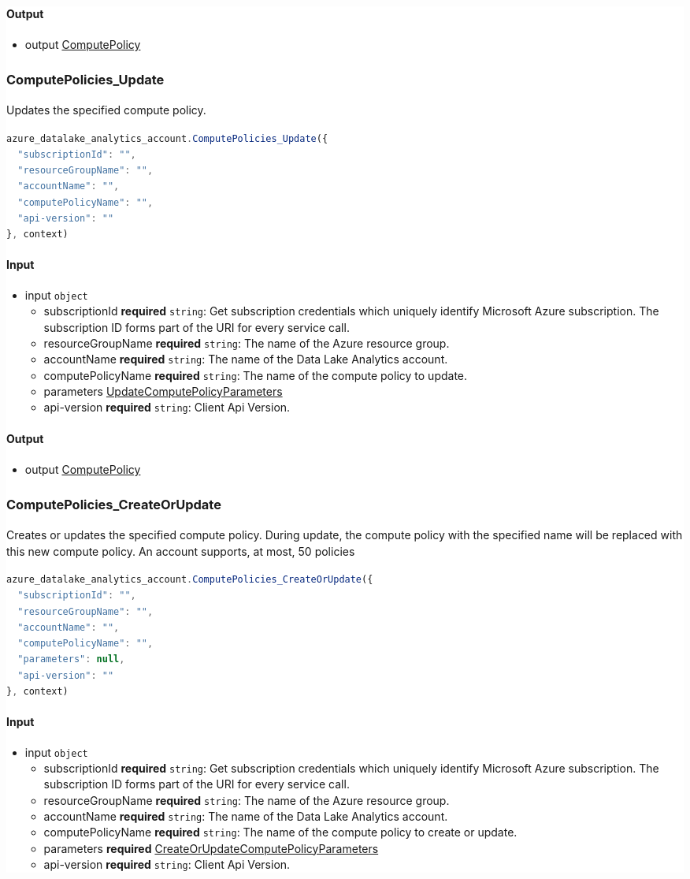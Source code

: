 #### Output
* output [ComputePolicy](#computepolicy)

### ComputePolicies_Update
Updates the specified compute policy.


```js
azure_datalake_analytics_account.ComputePolicies_Update({
  "subscriptionId": "",
  "resourceGroupName": "",
  "accountName": "",
  "computePolicyName": "",
  "api-version": ""
}, context)
```

#### Input
* input `object`
  * subscriptionId **required** `string`: Get subscription credentials which uniquely identify Microsoft Azure subscription. The subscription ID forms part of the URI for every service call.
  * resourceGroupName **required** `string`: The name of the Azure resource group.
  * accountName **required** `string`: The name of the Data Lake Analytics account.
  * computePolicyName **required** `string`: The name of the compute policy to update.
  * parameters [UpdateComputePolicyParameters](#updatecomputepolicyparameters)
  * api-version **required** `string`: Client Api Version.

#### Output
* output [ComputePolicy](#computepolicy)

### ComputePolicies_CreateOrUpdate
Creates or updates the specified compute policy. During update, the compute policy with the specified name will be replaced with this new compute policy. An account supports, at most, 50 policies


```js
azure_datalake_analytics_account.ComputePolicies_CreateOrUpdate({
  "subscriptionId": "",
  "resourceGroupName": "",
  "accountName": "",
  "computePolicyName": "",
  "parameters": null,
  "api-version": ""
}, context)
```

#### Input
* input `object`
  * subscriptionId **required** `string`: Get subscription credentials which uniquely identify Microsoft Azure subscription. The subscription ID forms part of the URI for every service call.
  * resourceGroupName **required** `string`: The name of the Azure resource group.
  * accountName **required** `string`: The name of the Data Lake Analytics account.
  * computePolicyName **required** `string`: The name of the compute policy to create or update.
  * parameters **required** [CreateOrUpdateComputePolicyParameters](#createorupdatecomputepolicyparameters)
  * api-version **required** `string`: Client Api Version.

